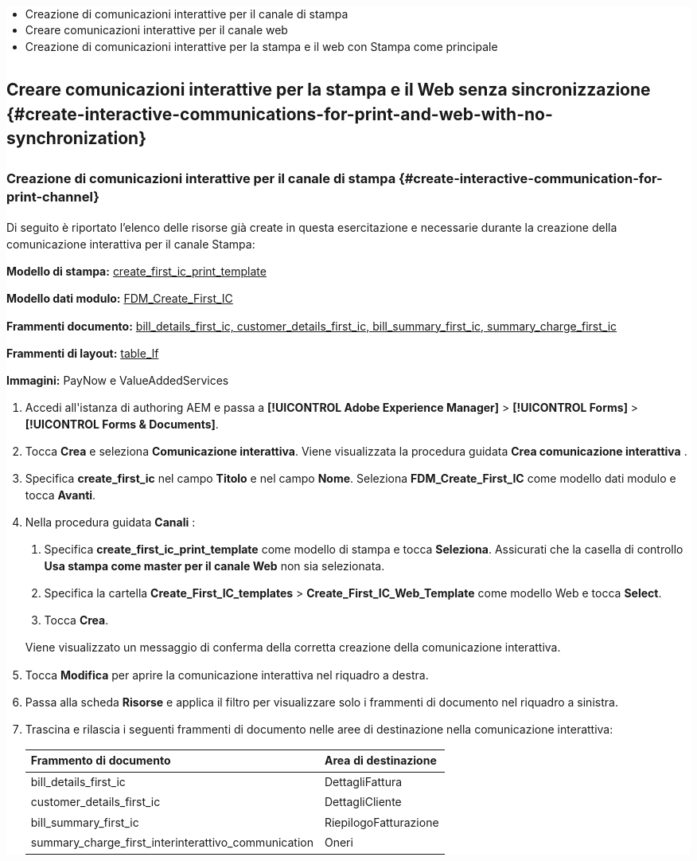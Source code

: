 * Creazione di comunicazioni interattive per il canale di stampa
* Creare comunicazioni interattive per il canale web
* Creazione di comunicazioni interattive per la stampa e il web con Stampa come principale

## Creare comunicazioni interattive per la stampa e il Web senza sincronizzazione {#create-interactive-communications-for-print-and-web-with-no-synchronization}

### Creazione di comunicazioni interattive per il canale di stampa {#create-interactive-communication-for-print-channel}

Di seguito è riportato l’elenco delle risorse già create in questa esercitazione e necessarie durante la creazione della comunicazione interattiva per il canale Stampa:

**Modello di stampa:** [create_first_ic_print_template](../../forms/using/create-templates-print-web.md)

**Modello dati modulo:** [FDM_Create_First_IC](../../forms/using/create-form-data-model0.md)

**Frammenti documento:** [bill_details_first_ic, customer_details_first_ic, bill_summary_first_ic, summary_charge_first_ic](../../forms/using/create-document-fragments.md)

**Frammenti di layout:** [table_lf](../../forms/using/create-templates-print-web.md)

**Immagini:** PayNow e ValueAddedServices

1. Accedi all&#39;istanza di authoring AEM e passa a **[!UICONTROL Adobe Experience Manager]** > **[!UICONTROL Forms]** > **[!UICONTROL Forms &amp; Documents]**.
1. Tocca **Crea** e seleziona **Comunicazione interattiva**. Viene visualizzata la procedura guidata **Crea comunicazione interattiva** .
1. Specifica **create_first_ic** nel campo **Titolo** e nel campo **Nome**. Seleziona **FDM_Create_First_IC** come modello dati modulo e tocca **Avanti**.
1. Nella procedura guidata **Canali** :

   1. Specifica **create_first_ic_print_template** come modello di stampa e tocca **Seleziona**. Assicurati che la casella di controllo **Usa stampa come master per il canale Web** non sia selezionata.

   1. Specifica la cartella **Create_First_IC_templates** > **Create_First_IC_Web_Template** come modello Web e tocca **Select**.

   1. Tocca **Crea**.

   Viene visualizzato un messaggio di conferma della corretta creazione della comunicazione interattiva.

1. Tocca **Modifica** per aprire la comunicazione interattiva nel riquadro a destra.
1. Passa alla scheda **Risorse** e applica il filtro per visualizzare solo i frammenti di documento nel riquadro a sinistra.
1. Trascina e rilascia i seguenti frammenti di documento nelle aree di destinazione nella comunicazione interattiva:

   | Frammento di documento | Area di destinazione |
   |---|---|
   | bill_details_first_ic | DettagliFattura |
   | customer_details_first_ic | DettagliCliente |
   | bill_summary_first_ic | RiepilogoFatturazione |
   | summary_charge_first_interinterattivo_communication | Oneri |
